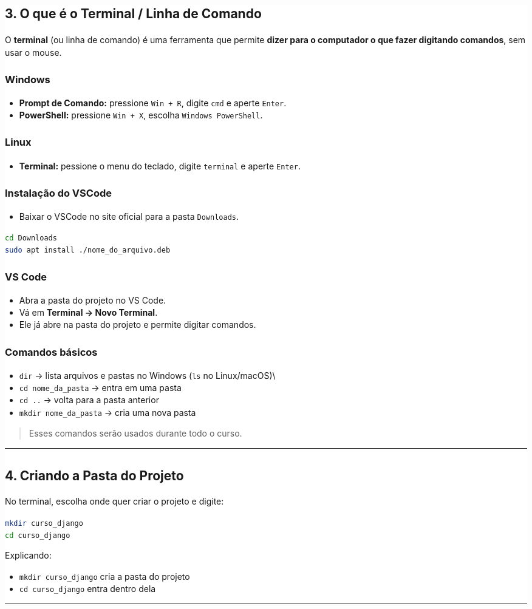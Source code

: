 ## 3. O que é o Terminal / Linha de Comando

O **terminal** (ou linha de comando) é uma ferramenta que permite **dizer para o computador o que fazer digitando comandos**, sem usar o mouse.

### Windows

-   **Prompt de Comando:** pressione `Win + R`, digite `cmd` e aperte `Enter`.
-   **PowerShell:** pressione `Win + X`, escolha `Windows PowerShell`.

### Linux

- **Terminal:** pessione o menu do teclado, digite `terminal` e aperte `Enter`.

### Instalação do VSCode

- Baixar o VSCode no site oficial para a pasta `Downloads`.

```bash
cd Downloads
sudo apt install ./nome_do_arquivo.deb
```

### VS Code

-   Abra a pasta do projeto no VS Code.
-   Vá em **Terminal → Novo Terminal**.
-   Ele já abre na pasta do projeto e permite digitar comandos.

### Comandos básicos

-   `dir` → lista arquivos e pastas no Windows (`ls` no Linux/macOS)\
-   `cd nome_da_pasta` → entra em uma pasta
-   `cd ..` → volta para a pasta anterior
-   `mkdir nome_da_pasta` → cria uma nova pasta

> Esses comandos serão usados durante todo o curso.

------------------------------------------------------------------------

## 4. Criando a Pasta do Projeto

No terminal, escolha onde quer criar o projeto e digite:

``` bash
mkdir curso_django
cd curso_django
```

Explicando: 
- `mkdir curso_django` cria a pasta do projeto
- `cd curso_django` entra dentro dela

------------------------------------------------------------------------
